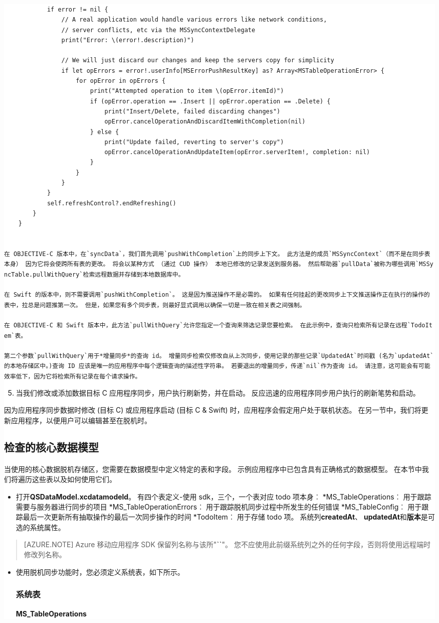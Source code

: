                 if error != nil {
                    // A real application would handle various errors like network conditions,
                    // server conflicts, etc via the MSSyncContextDelegate
                    print("Error: \(error!.description)")
                    
                    // We will just discard our changes and keep the servers copy for simplicity
                    if let opErrors = error!.userInfo[MSErrorPushResultKey] as? Array<MSTableOperationError> {
                        for opError in opErrors {
                            print("Attempted operation to item \(opError.itemId)")
                            if (opError.operation == .Insert || opError.operation == .Delete) {
                                print("Insert/Delete, failed discarding changes")
                                opError.cancelOperationAndDiscardItemWithCompletion(nil)
                            } else {
                                print("Update failed, reverting to server's copy")
                                opError.cancelOperationAndUpdateItem(opError.serverItem!, completion: nil)
                            }
                        }
                    }
                }
                self.refreshControl?.endRefreshing()
            }
        } 
    
    
    在 OBJECTIVE-C 版本中，在`syncData`，我们首先调用`pushWithCompletion`上的同步上下文。 此方法是的成员`MSSyncContext`（而不是在同步表本身） 因为它将会使跨所有表的更改。 将会以某种方式 （通过 CUD 操作） 本地已修改的记录发送到服务器。 然后帮助器`pullData`被称为哪些调用`MSSyncTable.pullWithQuery`检索远程数据并存储到本地数据库中。
    
    在 Swift 的版本中，则不需要调用`pushWithCompletion`。 这是因为推送操作不是必需的。 如果有任何挂起的更改同步上下文推送操作正在执行的操作的表中，拉总是问题推第一次。 但是，如果您有多个同步表，则最好显式调用以确保一切是一致在相关表之间强制。
    
    在 OBJECTIVE-C 和 Swift 版本中，此方法`pullWithQuery`允许您指定一个查询来筛选记录您要检索。 在此示例中，查询只检索所有记录在远程`TodoItem`表。
    
    第二个参数`pullWithQuery`用于*增量同步*的查询 id。 增量同步检索仅修改自从上次同步，使用记录的那些记录`UpdatedAt`时间戳 (名为`updatedAt`的本地存储区中。)查询 ID 应该是唯一的应用程序中每个逻辑查询的描述性字符串。 若要退出的增量同步，传递`nil`作为查询 id。 请注意，这可能会有可能效率低下，因为它将检索所有记录在每个请求操作。

5. 当我们修改或添加数据目标 C 应用程序同步，用户执行刷新势，并在启动。 反应迅速的应用程序同步用户执行的刷新笔势和启动。 

因为应用程序同步数据时修改 (目标 C) 或应用程序启动 (目标 C & Swift) 时，应用程序会假定用户处于联机状态。 在另一节中，我们将更新应用程序，以便用户可以编辑甚至在脱机时。

## <a name="review-core-data"></a>检查的核心数据模型

当使用的核心数据脱机存储区，您需要在数据模型中定义特定的表和字段。 示例应用程序中已包含具有正确格式的数据模型。 在本节中我们将遍历这些表以及如何使用它们。

- 打开**QSDataModel.xcdatamodeld**。 有四个表定义-使用 sdk，三个，一个表对应 todo 项本身︰     *MS_TableOperations︰ 用于跟踪需要与服务器进行同步的项目    *MS_TableOperationErrors︰ 用于跟踪脱机同步过程中所发生的任何错误    *MS_TableConfig︰ 用于跟踪最后一次更新所有抽取操作的最后一次同步操作的时间    *TodoItem︰ 用于存储 todo 项。 系统列**createdAt**、 **updatedAt**和**版本**是可选的系统属性。

>[AZURE.NOTE] Azure 移动应用程序 SDK 保留列名称与该所"**``**"。 您不应使用此前缀系统列之外的任何字段，否则将使用远程端时修改列名称。

- 使用脱机同步功能时，您必须定义系统表，如下所示。

    ### <a name="system-tables"></a>系统表

    **MS_TableOperations**


[创建 iOS 应用程序]: app-service-mobile-ios-get-started.md
[在 Azure 的移动应用程序的脱机数据同步]: app-service-mobile-offline-data-sync.md
[defining-core-data-tableoperationerrors-entity]: ./media/app-service-mobile-ios-get-started-offline-data/defining-core-data-tableoperationerrors-entity.png
[defining-core-data-tableoperations-entity]: ./media/app-service-mobile-ios-get-started-offline-data/defining-core-data-tableoperations-entity.png
[defining-core-data-tableconfig-entity]: ./media/app-service-mobile-ios-get-started-offline-data/defining-core-data-tableconfig-entity.png
[defining-core-data-todoitem-entity]: ./media/app-service-mobile-ios-get-started-offline-data/defining-core-data-todoitem-entity.png
[在移动服务 Azure 云盖︰ 脱机同步]: http://channel9.msdn.com/Shows/Cloud+Cover/Episode-155-Offline-Storage-with-Donna-Malayeri
[Azure Friday: Offline-enabled apps in Azure Mobile Services]: http://azure.microsoft.com/en-us/documentation/videos/azure-mobile-services-offline-enabled-apps-with-donna-malayeri/